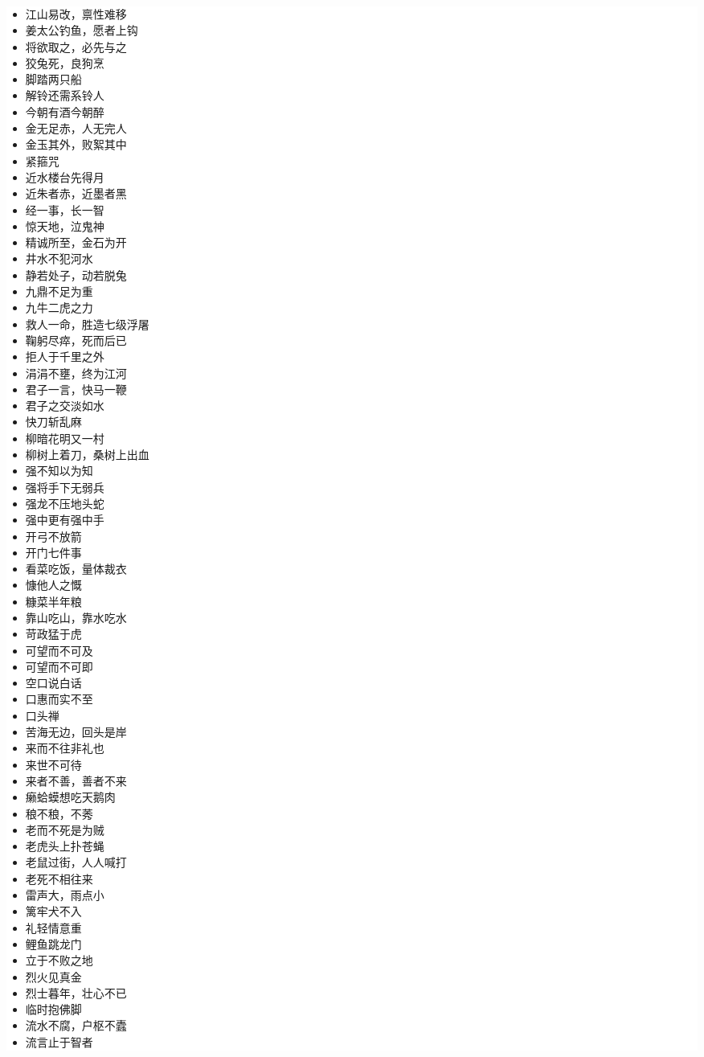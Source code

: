 - 江山易改，禀性难移
- 姜太公钓鱼，愿者上钩
- 将欲取之，必先与之
- 狡兔死，良狗烹
- 脚踏两只船
- 解铃还需系铃人
- 今朝有酒今朝醉
- 金无足赤，人无完人
- 金玉其外，败絮其中
- 紧箍咒
- 近水楼台先得月
- 近朱者赤，近墨者黑
- 经一事，长一智
- 惊天地，泣鬼神
- 精诚所至，金石为开
- 井水不犯河水
- 静若处子，动若脱兔
- 九鼎不足为重
- 九牛二虎之力
- 救人一命，胜造七级浮屠
- 鞠躬尽瘁，死而后已
- 拒人于千里之外
- 涓涓不壅，终为江河
- 君子一言，快马一鞭
- 君子之交淡如水
- 快刀斩乱麻
- 柳暗花明又一村
- 柳树上着刀，桑树上出血
- 强不知以为知
- 强将手下无弱兵
- 强龙不压地头蛇
- 强中更有强中手
- 开弓不放箭
- 开门七件事
- 看菜吃饭，量体裁衣
- 慷他人之慨
- 糠菜半年粮
- 靠山吃山，靠水吃水
- 苛政猛于虎
- 可望而不可及
- 可望而不可即
- 空口说白话
- 口惠而实不至
- 口头禅
- 苦海无边，回头是岸
- 来而不往非礼也
- 来世不可待
- 来者不善，善者不来
- 癞蛤蟆想吃天鹅肉
- 稂不稂，不莠
- 老而不死是为贼
- 老虎头上扑苍蝇
- 老鼠过街，人人喊打
- 老死不相往来
- 雷声大，雨点小
- 篱牢犬不入
- 礼轻情意重
- 鲤鱼跳龙门
- 立于不败之地
- 烈火见真金
- 烈士暮年，壮心不已
- 临时抱佛脚
- 流水不腐，户枢不蠹
- 流言止于智者